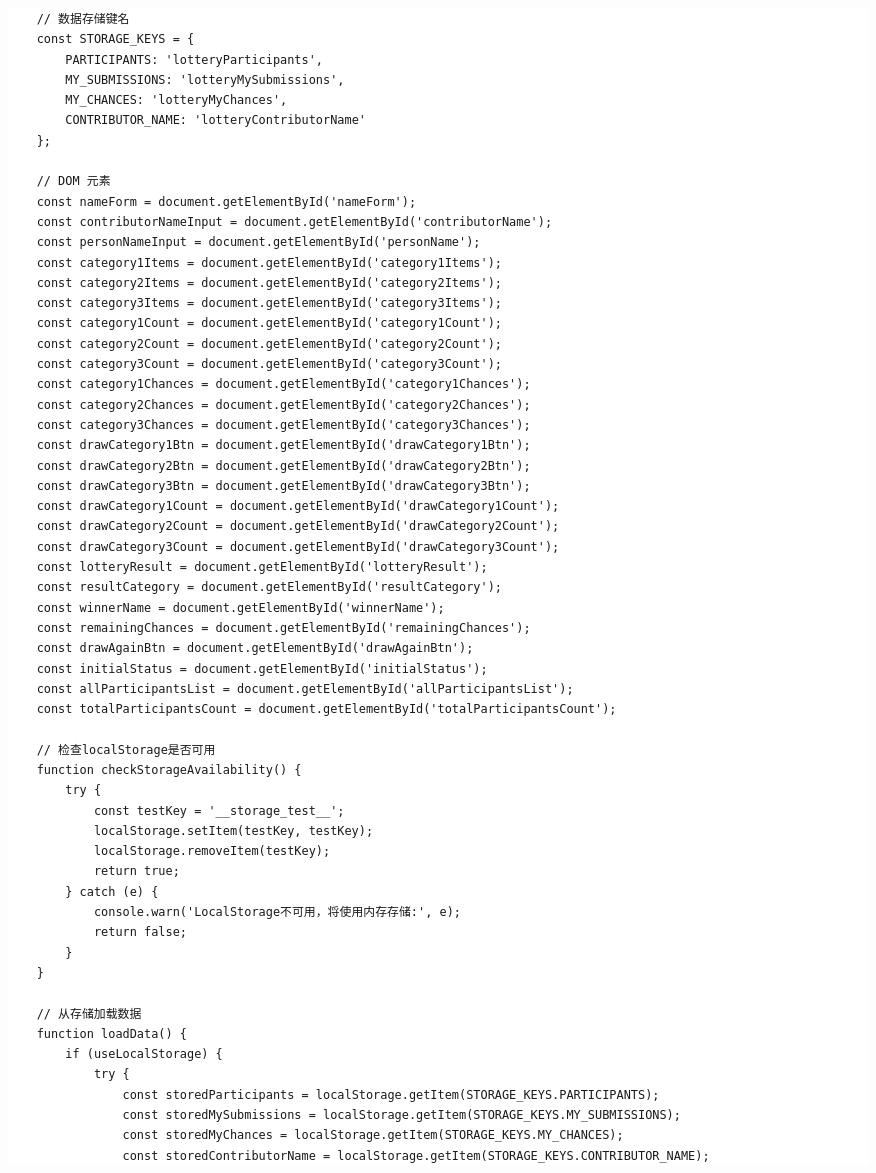         // 数据存储键名
        const STORAGE_KEYS = {
            PARTICIPANTS: 'lotteryParticipants',
            MY_SUBMISSIONS: 'lotteryMySubmissions',
            MY_CHANCES: 'lotteryMyChances',
            CONTRIBUTOR_NAME: 'lotteryContributorName'
        };

        // DOM 元素
        const nameForm = document.getElementById('nameForm');
        const contributorNameInput = document.getElementById('contributorName');
        const personNameInput = document.getElementById('personName');
        const category1Items = document.getElementById('category1Items');
        const category2Items = document.getElementById('category2Items');
        const category3Items = document.getElementById('category3Items');
        const category1Count = document.getElementById('category1Count');
        const category2Count = document.getElementById('category2Count');
        const category3Count = document.getElementById('category3Count');
        const category1Chances = document.getElementById('category1Chances');
        const category2Chances = document.getElementById('category2Chances');
        const category3Chances = document.getElementById('category3Chances');
        const drawCategory1Btn = document.getElementById('drawCategory1Btn');
        const drawCategory2Btn = document.getElementById('drawCategory2Btn');
        const drawCategory3Btn = document.getElementById('drawCategory3Btn');
        const drawCategory1Count = document.getElementById('drawCategory1Count');
        const drawCategory2Count = document.getElementById('drawCategory2Count');
        const drawCategory3Count = document.getElementById('drawCategory3Count');
        const lotteryResult = document.getElementById('lotteryResult');
        const resultCategory = document.getElementById('resultCategory');
        const winnerName = document.getElementById('winnerName');
        const remainingChances = document.getElementById('remainingChances');
        const drawAgainBtn = document.getElementById('drawAgainBtn');
        const initialStatus = document.getElementById('initialStatus');
        const allParticipantsList = document.getElementById('allParticipantsList');
        const totalParticipantsCount = document.getElementById('totalParticipantsCount');

        // 检查localStorage是否可用
        function checkStorageAvailability() {
            try {
                const testKey = '__storage_test__';
                localStorage.setItem(testKey, testKey);
                localStorage.removeItem(testKey);
                return true;
            } catch (e) {
                console.warn('LocalStorage不可用，将使用内存存储:', e);
                return false;
            }
        }

        // 从存储加载数据
        function loadData() {
            if (useLocalStorage) {
                try {
                    const storedParticipants = localStorage.getItem(STORAGE_KEYS.PARTICIPANTS);
                    const storedMySubmissions = localStorage.getItem(STORAGE_KEYS.MY_SUBMISSIONS);
                    const storedMyChances = localStorage.getItem(STORAGE_KEYS.MY_CHANCES);
                    const storedContributorName = localStorage.getItem(STORAGE_KEYS.CONTRIBUTOR_NAME);
